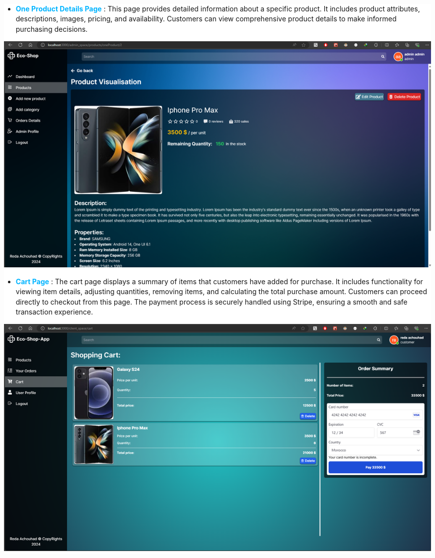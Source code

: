 - <span style="color:rgb(0,180,255)">**One Product Details Page**</span> : This page provides detailed information about a specific product. It includes product attributes, descriptions, images, pricing, and availability. Customers can view comprehensive product details to make informed purchasing decisions.

![alt text](./image%20for%20ReadMe/oneProductPage.png)

- <span style="color:rgb(0,180,255)">**Cart Page**</span> : The cart page displays a summary of items that customers have added for purchase. It includes functionality for viewing item details, adjusting quantities, removing items, and calculating the total purchase amount. Customers can proceed directly to checkout from this page. The payment process is securely handled using Stripe, ensuring a smooth and safe transaction experience.

![alt text](./image%20for%20ReadMe/cartPage.png)
